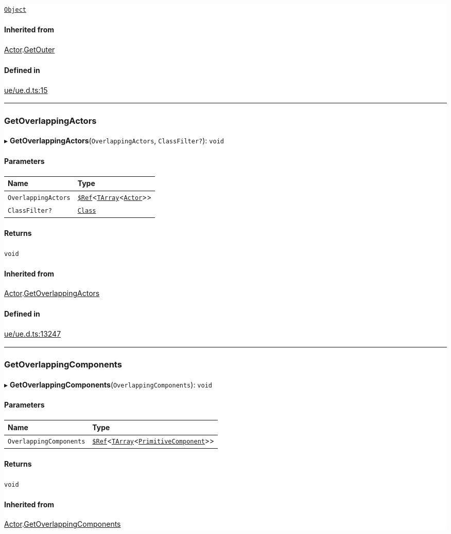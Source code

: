 [`Object`](ue_ue.Object.md)

#### Inherited from

[Actor](ue_ue.Actor.md).[GetOuter](ue_ue.Actor.md#getouter)

#### Defined in

[ue/ue.d.ts:15](https://github.com/YugMetaverse/yug_typings/blob/25cad34/ue/ue.d.ts#L15)

___

### GetOverlappingActors

▸ **GetOverlappingActors**(`OverlappingActors`, `ClassFilter?`): `void`

#### Parameters

| Name | Type |
| :------ | :------ |
| `OverlappingActors` | [`$Ref`](../interfaces/puerts._Ref.md)<[`TArray`](../interfaces/ue_puerts.TArray.md)<[`Actor`](ue_ue.Actor.md)\>\> |
| `ClassFilter?` | [`Class`](ue_ue.Class.md) |

#### Returns

`void`

#### Inherited from

[Actor](ue_ue.Actor.md).[GetOverlappingActors](ue_ue.Actor.md#getoverlappingactors)

#### Defined in

[ue/ue.d.ts:13247](https://github.com/YugMetaverse/yug_typings/blob/25cad34/ue/ue.d.ts#L13247)

___

### GetOverlappingComponents

▸ **GetOverlappingComponents**(`OverlappingComponents`): `void`

#### Parameters

| Name | Type |
| :------ | :------ |
| `OverlappingComponents` | [`$Ref`](../interfaces/puerts._Ref.md)<[`TArray`](../interfaces/ue_puerts.TArray.md)<[`PrimitiveComponent`](ue_ue.PrimitiveComponent.md)\>\> |

#### Returns

`void`

#### Inherited from

[Actor](ue_ue.Actor.md).[GetOverlappingComponents](ue_ue.Actor.md#getoverlappingcomponents)

